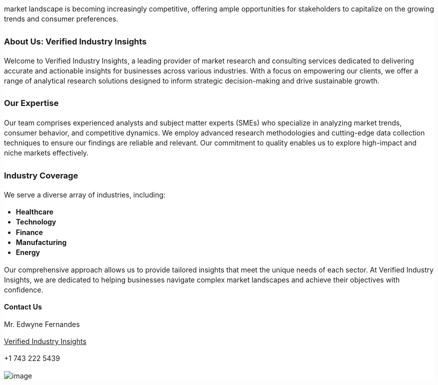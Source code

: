 market landscape is becoming increasingly competitive, offering ample opportunities for stakeholders to capitalize on the growing trends and consumer preferences.</p><h3>About Us: Verified Industry Insights</h3><p>Welcome to Verified Industry Insights, a leading provider of market research and consulting services dedicated to delivering accurate and actionable insights for businesses across various industries. With a focus on empowering our clients, we offer a range of analytical research solutions designed to inform strategic decision-making and drive sustainable growth.</p><h3>Our Expertise</h3><p>Our team comprises experienced analysts and subject matter experts (SMEs) who specialize in analyzing market trends, consumer behavior, and competitive dynamics. We employ advanced research methodologies and cutting-edge data collection techniques to ensure our findings are reliable and relevant. Our commitment to quality enables us to explore high-impact and niche markets effectively.</p><h3>Industry Coverage</h3><p>We serve a diverse array of industries, including:</p><ul><li><strong>Healthcare</strong></li><li><strong>Technology</strong></li><li><strong>Finance</strong></li><li><strong>Manufacturing</strong></li><li><strong>Energy</strong></li></ul><p>Our comprehensive approach allows us to provide tailored insights that meet the unique needs of each sector. At Verified Industry Insights, we are dedicated to helping businesses navigate complex market landscapes and achieve their objectives with confidence.</p><p><strong>Contact Us</strong></p><p>Mr. Edwyne Fernandes</p><p><a href="https://www.verifiedindustryinsights.com/">Verified Industry Insights</a></p><p>+1 743 222 5439</p>
![image](https://github.com/user-attachments/assets/74650618-3e1e-420d-8be9-9cfaef3fcef1)
